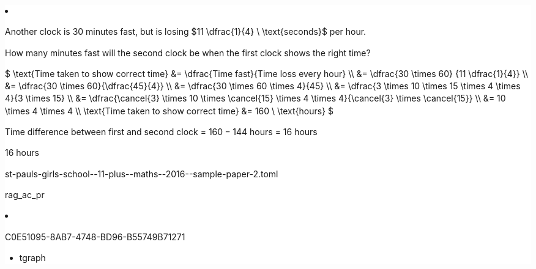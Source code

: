 </div>
</div>

</div>
</li>
<li>
<div class='question_envelope rag_red subquestion'>
<div class='topics'>
<ul>
</ul>
</div>
<div class='question subquestion'>

Another clock is $30 \ \text{minutes}$ fast, but is losing $11 \dfrac{1}{4} \ \text{seconds}$ per hour.

How many minutes fast will the second clock be when the first clock shows the right time?

</div>
<div class='workings'>
<div class='working'>

$
\text{Time taken to show correct time}  &= \dfrac{Time fast}{Time loss every hour} \\\\
                                        &= \dfrac{30 \times 60} {11 \dfrac{1}{4}} \\\\
                                        &= \dfrac{30 \times 60}{\dfrac{45}{4}} \\\\
                                        &= \dfrac{30 \times 60 \times 4}{45} \\\\
                                        &= \dfrac{3 \times 10 \times 15 \times 4 \times 4}{3 \times 15} \\\\
                                        &= \dfrac{\cancel{3} \times 10 \times \cancel{15} \times 4 \times 4}{\cancel{3} \times \cancel{15}} \\\\
                                        &= 10 \times 4 \times 4 \\\\
\text{Time taken to show correct time}  &= 160 \ \text{hours}
$

Time difference between first and second clock = $160 - 144 \ \text{hours}$
                                               = $16 \ \text{hours}$

</div>
</div>
<div class='answers'>
<div class='answer'>

$16 \ \text{hours}$

</div>
</div>

</div>
</li>
</ul>
<div class='papername'>
<p>st-pauls-girls-school--11-plus--maths--2016--sample-paper-2.toml</p>
</div>
<div class='rag'>
<p>rag_ac_pr</p>
</div>
</div>
</li>
<li>
<div class='question_envelope rag_up_notstarted question'>
<div class='uuid'>
<p>C0E51095-8AB7-4748-BD96-B55749B71271</p>
</div>
<div class='topics'>
<ul>
<li>
tgraph
</li>